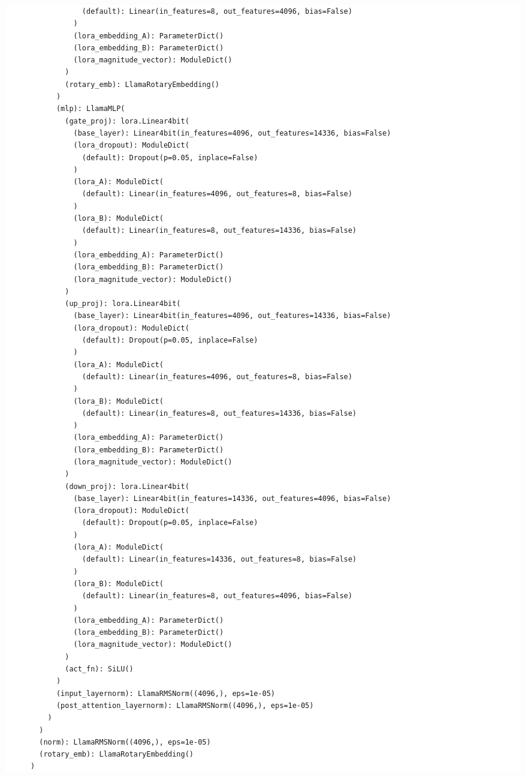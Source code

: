 ```
                  (default): Linear(in_features=8, out_features=4096, bias=False)
                )
                (lora_embedding_A): ParameterDict()
                (lora_embedding_B): ParameterDict()
                (lora_magnitude_vector): ModuleDict()
              )
              (rotary_emb): LlamaRotaryEmbedding()
            )
            (mlp): LlamaMLP(
              (gate_proj): lora.Linear4bit(
                (base_layer): Linear4bit(in_features=4096, out_features=14336, bias=False)
                (lora_dropout): ModuleDict(
                  (default): Dropout(p=0.05, inplace=False)
                )
                (lora_A): ModuleDict(
                  (default): Linear(in_features=4096, out_features=8, bias=False)
                )
                (lora_B): ModuleDict(
                  (default): Linear(in_features=8, out_features=14336, bias=False)
                )
                (lora_embedding_A): ParameterDict()
                (lora_embedding_B): ParameterDict()
                (lora_magnitude_vector): ModuleDict()
              )
              (up_proj): lora.Linear4bit(
                (base_layer): Linear4bit(in_features=4096, out_features=14336, bias=False)
                (lora_dropout): ModuleDict(
                  (default): Dropout(p=0.05, inplace=False)
                )
                (lora_A): ModuleDict(
                  (default): Linear(in_features=4096, out_features=8, bias=False)
                )
                (lora_B): ModuleDict(
                  (default): Linear(in_features=8, out_features=14336, bias=False)
                )
                (lora_embedding_A): ParameterDict()
                (lora_embedding_B): ParameterDict()
                (lora_magnitude_vector): ModuleDict()
              )
              (down_proj): lora.Linear4bit(
                (base_layer): Linear4bit(in_features=14336, out_features=4096, bias=False)
                (lora_dropout): ModuleDict(
                  (default): Dropout(p=0.05, inplace=False)
                )
                (lora_A): ModuleDict(
                  (default): Linear(in_features=14336, out_features=8, bias=False)
                )
                (lora_B): ModuleDict(
                  (default): Linear(in_features=8, out_features=4096, bias=False)
                )
                (lora_embedding_A): ParameterDict()
                (lora_embedding_B): ParameterDict()
                (lora_magnitude_vector): ModuleDict()
              )
              (act_fn): SiLU()
            )
            (input_layernorm): LlamaRMSNorm((4096,), eps=1e-05)
            (post_attention_layernorm): LlamaRMSNorm((4096,), eps=1e-05)
          )
        )
        (norm): LlamaRMSNorm((4096,), eps=1e-05)
        (rotary_emb): LlamaRotaryEmbedding()
      )
```